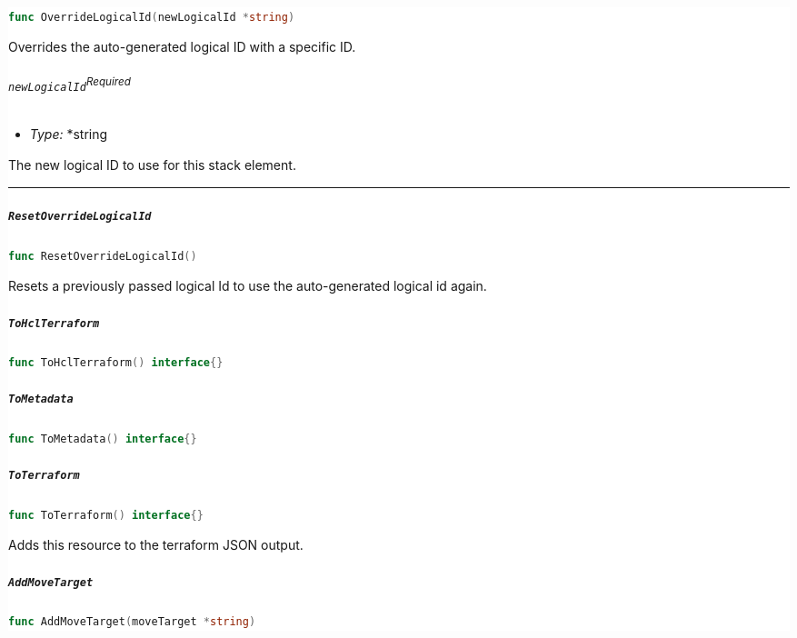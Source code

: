 ```go
func OverrideLogicalId(newLogicalId *string)
```

Overrides the auto-generated logical ID with a specific ID.

###### `newLogicalId`<sup>Required</sup> <a name="newLogicalId" id="rhizo-co-terraform-provider-oci.capacityManagementOccCustomerGroup.CapacityManagementOccCustomerGroup.overrideLogicalId.parameter.newLogicalId"></a>

- *Type:* *string

The new logical ID to use for this stack element.

---

##### `ResetOverrideLogicalId` <a name="ResetOverrideLogicalId" id="rhizo-co-terraform-provider-oci.capacityManagementOccCustomerGroup.CapacityManagementOccCustomerGroup.resetOverrideLogicalId"></a>

```go
func ResetOverrideLogicalId()
```

Resets a previously passed logical Id to use the auto-generated logical id again.

##### `ToHclTerraform` <a name="ToHclTerraform" id="rhizo-co-terraform-provider-oci.capacityManagementOccCustomerGroup.CapacityManagementOccCustomerGroup.toHclTerraform"></a>

```go
func ToHclTerraform() interface{}
```

##### `ToMetadata` <a name="ToMetadata" id="rhizo-co-terraform-provider-oci.capacityManagementOccCustomerGroup.CapacityManagementOccCustomerGroup.toMetadata"></a>

```go
func ToMetadata() interface{}
```

##### `ToTerraform` <a name="ToTerraform" id="rhizo-co-terraform-provider-oci.capacityManagementOccCustomerGroup.CapacityManagementOccCustomerGroup.toTerraform"></a>

```go
func ToTerraform() interface{}
```

Adds this resource to the terraform JSON output.

##### `AddMoveTarget` <a name="AddMoveTarget" id="rhizo-co-terraform-provider-oci.capacityManagementOccCustomerGroup.CapacityManagementOccCustomerGroup.addMoveTarget"></a>

```go
func AddMoveTarget(moveTarget *string)
```
